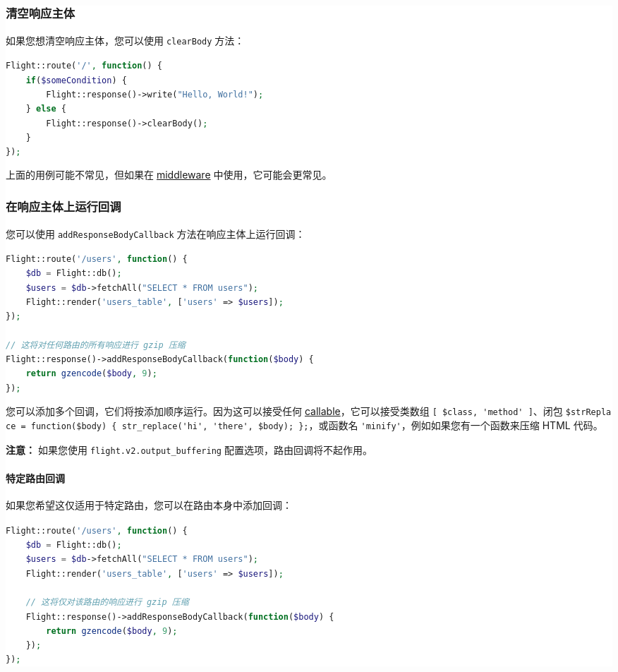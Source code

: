 ### 清空响应主体

如果您想清空响应主体，您可以使用 `clearBody` 方法：

```php
Flight::route('/', function() {
	if($someCondition) {
		Flight::response()->write("Hello, World!");
	} else {
		Flight::response()->clearBody();
	}
});
```

上面的用例可能不常见，但如果在 [middleware](/learn/middleware) 中使用，它可能会更常见。

### 在响应主体上运行回调

您可以使用 `addResponseBodyCallback` 方法在响应主体上运行回调：

```php
Flight::route('/users', function() {
	$db = Flight::db();
	$users = $db->fetchAll("SELECT * FROM users");
	Flight::render('users_table', ['users' => $users]);
});

// 这将对任何路由的所有响应进行 gzip 压缩
Flight::response()->addResponseBodyCallback(function($body) {
	return gzencode($body, 9);
});
```

您可以添加多个回调，它们将按添加顺序运行。因为这可以接受任何 [callable](https://www.php.net/manual/en/language.types.callable.php)，它可以接受类数组 `[ $class, 'method' ]`、闭包 `$strReplace = function($body) { str_replace('hi', 'there', $body); };`，或函数名 `'minify'`，例如如果您有一个函数来压缩 HTML 代码。

**注意：** 如果您使用 `flight.v2.output_buffering` 配置选项，路由回调将不起作用。

#### 特定路由回调

如果您希望这仅适用于特定路由，您可以在路由本身中添加回调：

```php
Flight::route('/users', function() {
	$db = Flight::db();
	$users = $db->fetchAll("SELECT * FROM users");
	Flight::render('users_table', ['users' => $users]);

	// 这将仅对该路由的响应进行 gzip 压缩
	Flight::response()->addResponseBodyCallback(function($body) {
		return gzencode($body, 9);
	});
});
```
